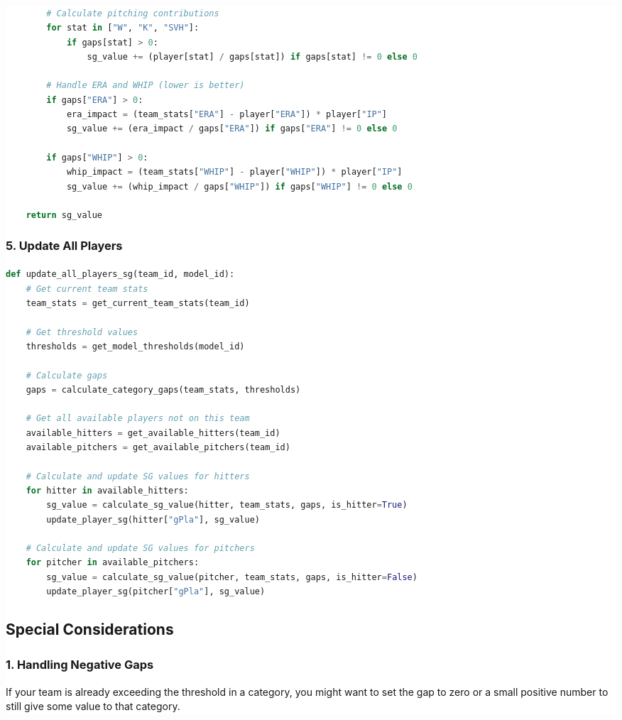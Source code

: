 ```python
        # Calculate pitching contributions
        for stat in ["W", "K", "SVH"]:
            if gaps[stat] > 0:
                sg_value += (player[stat] / gaps[stat]) if gaps[stat] != 0 else 0
        
        # Handle ERA and WHIP (lower is better)
        if gaps["ERA"] > 0:
            era_impact = (team_stats["ERA"] - player["ERA"]) * player["IP"]
            sg_value += (era_impact / gaps["ERA"]) if gaps["ERA"] != 0 else 0
        
        if gaps["WHIP"] > 0:
            whip_impact = (team_stats["WHIP"] - player["WHIP"]) * player["IP"]
            sg_value += (whip_impact / gaps["WHIP"]) if gaps["WHIP"] != 0 else 0
    
    return sg_value
```

### 5. Update All Players

```python
def update_all_players_sg(team_id, model_id):
    # Get current team stats
    team_stats = get_current_team_stats(team_id)
    
    # Get threshold values
    thresholds = get_model_thresholds(model_id)
    
    # Calculate gaps
    gaps = calculate_category_gaps(team_stats, thresholds)
    
    # Get all available players not on this team
    available_hitters = get_available_hitters(team_id)
    available_pitchers = get_available_pitchers(team_id)
    
    # Calculate and update SG values for hitters
    for hitter in available_hitters:
        sg_value = calculate_sg_value(hitter, team_stats, gaps, is_hitter=True)
        update_player_sg(hitter["gPla"], sg_value)
    
    # Calculate and update SG values for pitchers
    for pitcher in available_pitchers:
        sg_value = calculate_sg_value(pitcher, team_stats, gaps, is_hitter=False)
        update_player_sg(pitcher["gPla"], sg_value)
```

## Special Considerations

### 1. Handling Negative Gaps
If your team is already exceeding the threshold in a category, you might want to set the gap to zero or a small positive number to still give some value to that category.
